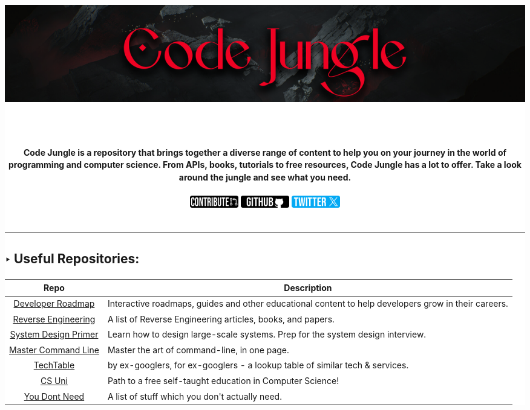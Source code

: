 <div align="center">
   <img src="images/cj-2.png" alt="header image"><br>
   <p>⠀</p><br>
   <b>Code Jungle is a repository that brings together a diverse range of content to help you on your journey in the world of programming and computer science. From APIs, books, tutorials to free resources, Code Jungle has a lot to offer. Take a look around the jungle and see what you need.</b><br>
   <br>
   <a href="https://github.com/arindal1/TheCodeJungle/pulls" target="_blank">
      <img src="images/pullr.png"  width="80px" alt="pr"></a> <a href="https://github.com/arindal1" target="_blank">
      <img src="images/git.png"  width="80px" alt="github"></a> <a href="https://twitter.com/arindal_17" target="_blank">
      <img src="images/x.png"  width="80px" alt="twitter"></a><br>
</div>
<br>

---

## ‣ Useful Repositories:

| Repo | Description |
| :--------: | -------- |
| [Developer Roadmap](https://github.com/kamranahmedse/developer-roadmap) | Interactive roadmaps, guides and other educational content to help developers grow in their careers. |
| [Reverse Engineering](https://github.com/onethawt/reverseengineering-reading-list) | A list of Reverse Engineering articles, books, and papers. |
| [System Design Primer](https://github.com/donnemartin/system-design-primer) | Learn how to design large-scale systems. Prep for the system design interview. |
| [Master Command Line](https://github.com/jlevy/the-art-of-command-line) | Master the art of command-line, in  one page. |
| [TechTable](https://github.com/jhuangtw/xg2xg) | by ex-googlers, for ex-googlers - a lookup table of similar tech & services. |
| [CS Uni](https://github.com/ossu/computer-science) | Path to a free self-taught education in Computer Science! |
| [You Dont Need](https://github.com/you-dont-need/You-Dont-Need) | A list of stuff which you don't actually need. |
